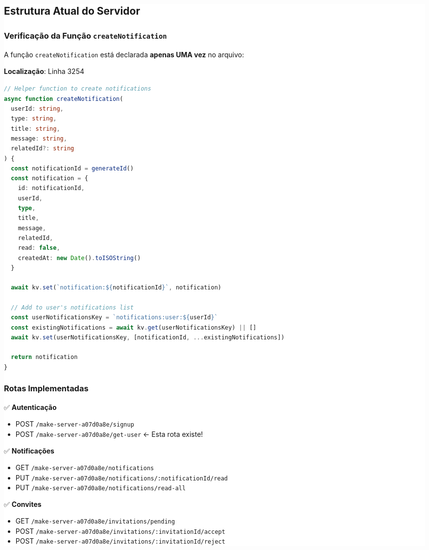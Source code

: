 ## Estrutura Atual do Servidor

### Verificação da Função `createNotification`

A função `createNotification` está declarada **apenas UMA vez** no arquivo:

**Localização**: Linha 3254

```typescript
// Helper function to create notifications
async function createNotification(
  userId: string,
  type: string,
  title: string,
  message: string,
  relatedId?: string
) {
  const notificationId = generateId()
  const notification = {
    id: notificationId,
    userId,
    type,
    title,
    message,
    relatedId,
    read: false,
    createdAt: new Date().toISOString()
  }
  
  await kv.set(`notification:${notificationId}`, notification)
  
  // Add to user's notifications list
  const userNotificationsKey = `notifications:user:${userId}`
  const existingNotifications = await kv.get(userNotificationsKey) || []
  await kv.set(userNotificationsKey, [notificationId, ...existingNotifications])
  
  return notification
}
```

### Rotas Implementadas

✅ **Autenticação**
- POST `/make-server-a07d0a8e/signup`
- POST `/make-server-a07d0a8e/get-user` ← Esta rota existe!

✅ **Notificações**
- GET `/make-server-a07d0a8e/notifications`
- PUT `/make-server-a07d0a8e/notifications/:notificationId/read`
- PUT `/make-server-a07d0a8e/notifications/read-all`

✅ **Convites**
- GET `/make-server-a07d0a8e/invitations/pending`
- POST `/make-server-a07d0a8e/invitations/:invitationId/accept`
- POST `/make-server-a07d0a8e/invitations/:invitationId/reject`
